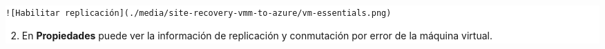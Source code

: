 	![Habilitar replicación](./media/site-recovery-vmm-to-azure/vm-essentials.png)

2. En **Propiedades** puede ver la información de replicación y conmutación por error de la máquina virtual.
